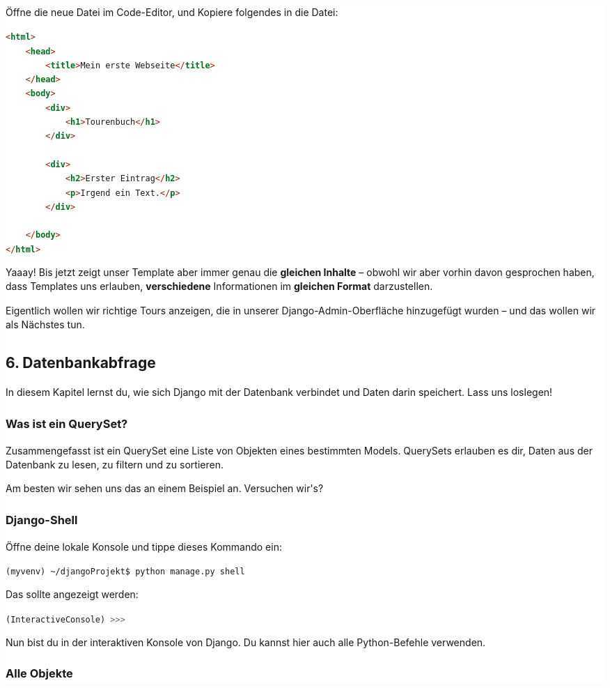 Öffne die neue Datei im Code-Editor, und Kopiere folgendes in die Datei:

```html
<html>
    <head>
        <title>Mein erste Webseite</title>
    </head>
    <body>
        <div>
            <h1>Tourenbuch</h1>
        </div>

        <div>
            <h2>Erster Eintrag</h2>
            <p>Irgend ein Text.</p>
        </div>

    </body>
</html>
```

Yaaay! Bis jetzt zeigt unser Template aber immer genau die **gleichen Inhalte** – obwohl wir aber vorhin davon gesprochen haben, dass Templates uns erlauben, **verschiedene** Informationen im **gleichen Format** darzustellen.

Eigentlich wollen wir richtige Tours anzeigen, die in unserer Django-Admin-Oberfläche hinzugefügt wurden – und das wollen wir als Nächstes tun.

## 6. Datenbankabfrage

In diesem Kapitel lernst du, wie sich Django mit der Datenbank verbindet und Daten darin speichert. Lass uns loslegen!

### Was ist ein QuerySet?

Zusammengefasst ist ein QuerySet eine Liste von Objekten eines bestimmten Models. QuerySets erlauben es dir, Daten aus der Datenbank zu lesen, zu filtern und zu sortieren.

Am besten wir sehen uns das an einem Beispiel an. Versuchen wir's?

### Django-Shell

Öffne deine lokale Konsole und tippe dieses Kommando ein:

    (myvenv) ~/djangoProjekt$ python manage.py shell

Das sollte angezeigt werden:

```python
(InteractiveConsole) >>>
```

Nun bist du in der interaktiven Konsole von Django. Du kannst hier auch alle Python-Befehle verwenden.

### Alle Objekte
